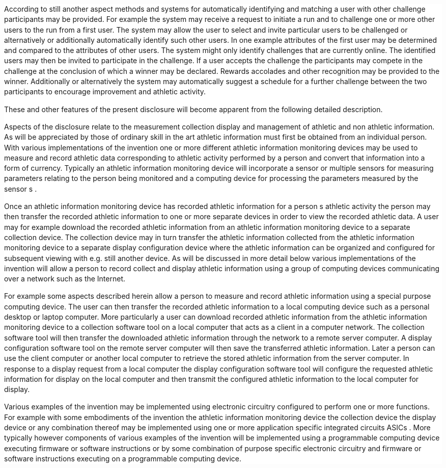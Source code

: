 According to still another aspect methods and systems for automatically identifying and matching a user with other challenge participants may be provided. For example the system may receive a request to initiate a run and to challenge one or more other users to the run from a first user. The system may allow the user to select and invite particular users to be challenged or alternatively or additionally automatically identify such other users. In one example attributes of the first user may be determined and compared to the attributes of other users. The system might only identify challenges that are currently online. The identified users may then be invited to participate in the challenge. If a user accepts the challenge the participants may compete in the challenge at the conclusion of which a winner may be declared. Rewards accolades and other recognition may be provided to the winner. Additionally or alternatively the system may automatically suggest a schedule for a further challenge between the two participants to encourage improvement and athletic activity.

These and other features of the present disclosure will become apparent from the following detailed description.

Aspects of the disclosure relate to the measurement collection display and management of athletic and non athletic information. As will be appreciated by those of ordinary skill in the art athletic information must first be obtained from an individual person. With various implementations of the invention one or more different athletic information monitoring devices may be used to measure and record athletic data corresponding to athletic activity performed by a person and convert that information into a form of currency. Typically an athletic information monitoring device will incorporate a sensor or multiple sensors for measuring parameters relating to the person being monitored and a computing device for processing the parameters measured by the sensor s .

Once an athletic information monitoring device has recorded athletic information for a person s athletic activity the person may then transfer the recorded athletic information to one or more separate devices in order to view the recorded athletic data. A user may for example download the recorded athletic information from an athletic information monitoring device to a separate collection device. The collection device may in turn transfer the athletic information collected from the athletic information monitoring device to a separate display configuration device where the athletic information can be organized and configured for subsequent viewing with e.g. still another device. As will be discussed in more detail below various implementations of the invention will allow a person to record collect and display athletic information using a group of computing devices communicating over a network such as the Internet.

For example some aspects described herein allow a person to measure and record athletic information using a special purpose computing device. The user can then transfer the recorded athletic information to a local computing device such as a personal desktop or laptop computer. More particularly a user can download recorded athletic information from the athletic information monitoring device to a collection software tool on a local computer that acts as a client in a computer network. The collection software tool will then transfer the downloaded athletic information through the network to a remote server computer. A display configuration software tool on the remote server computer will then save the transferred athletic information. Later a person can use the client computer or another local computer to retrieve the stored athletic information from the server computer. In response to a display request from a local computer the display configuration software tool will configure the requested athletic information for display on the local computer and then transmit the configured athletic information to the local computer for display.

Various examples of the invention may be implemented using electronic circuitry configured to perform one or more functions. For example with some embodiments of the invention the athletic information monitoring device the collection device the display device or any combination thereof may be implemented using one or more application specific integrated circuits ASICs . More typically however components of various examples of the invention will be implemented using a programmable computing device executing firmware or software instructions or by some combination of purpose specific electronic circuitry and firmware or software instructions executing on a programmable computing device.
